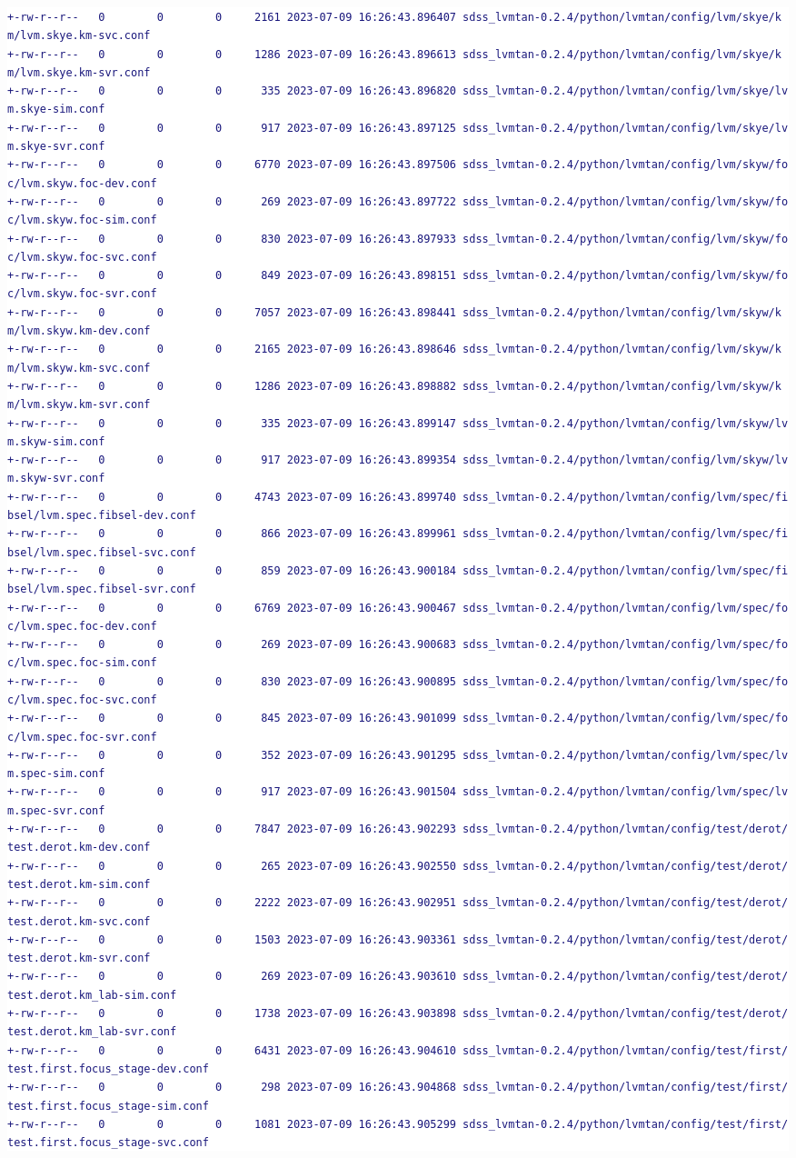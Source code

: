 ```diff
+-rw-r--r--   0        0        0     2161 2023-07-09 16:26:43.896407 sdss_lvmtan-0.2.4/python/lvmtan/config/lvm/skye/km/lvm.skye.km-svc.conf
+-rw-r--r--   0        0        0     1286 2023-07-09 16:26:43.896613 sdss_lvmtan-0.2.4/python/lvmtan/config/lvm/skye/km/lvm.skye.km-svr.conf
+-rw-r--r--   0        0        0      335 2023-07-09 16:26:43.896820 sdss_lvmtan-0.2.4/python/lvmtan/config/lvm/skye/lvm.skye-sim.conf
+-rw-r--r--   0        0        0      917 2023-07-09 16:26:43.897125 sdss_lvmtan-0.2.4/python/lvmtan/config/lvm/skye/lvm.skye-svr.conf
+-rw-r--r--   0        0        0     6770 2023-07-09 16:26:43.897506 sdss_lvmtan-0.2.4/python/lvmtan/config/lvm/skyw/foc/lvm.skyw.foc-dev.conf
+-rw-r--r--   0        0        0      269 2023-07-09 16:26:43.897722 sdss_lvmtan-0.2.4/python/lvmtan/config/lvm/skyw/foc/lvm.skyw.foc-sim.conf
+-rw-r--r--   0        0        0      830 2023-07-09 16:26:43.897933 sdss_lvmtan-0.2.4/python/lvmtan/config/lvm/skyw/foc/lvm.skyw.foc-svc.conf
+-rw-r--r--   0        0        0      849 2023-07-09 16:26:43.898151 sdss_lvmtan-0.2.4/python/lvmtan/config/lvm/skyw/foc/lvm.skyw.foc-svr.conf
+-rw-r--r--   0        0        0     7057 2023-07-09 16:26:43.898441 sdss_lvmtan-0.2.4/python/lvmtan/config/lvm/skyw/km/lvm.skyw.km-dev.conf
+-rw-r--r--   0        0        0     2165 2023-07-09 16:26:43.898646 sdss_lvmtan-0.2.4/python/lvmtan/config/lvm/skyw/km/lvm.skyw.km-svc.conf
+-rw-r--r--   0        0        0     1286 2023-07-09 16:26:43.898882 sdss_lvmtan-0.2.4/python/lvmtan/config/lvm/skyw/km/lvm.skyw.km-svr.conf
+-rw-r--r--   0        0        0      335 2023-07-09 16:26:43.899147 sdss_lvmtan-0.2.4/python/lvmtan/config/lvm/skyw/lvm.skyw-sim.conf
+-rw-r--r--   0        0        0      917 2023-07-09 16:26:43.899354 sdss_lvmtan-0.2.4/python/lvmtan/config/lvm/skyw/lvm.skyw-svr.conf
+-rw-r--r--   0        0        0     4743 2023-07-09 16:26:43.899740 sdss_lvmtan-0.2.4/python/lvmtan/config/lvm/spec/fibsel/lvm.spec.fibsel-dev.conf
+-rw-r--r--   0        0        0      866 2023-07-09 16:26:43.899961 sdss_lvmtan-0.2.4/python/lvmtan/config/lvm/spec/fibsel/lvm.spec.fibsel-svc.conf
+-rw-r--r--   0        0        0      859 2023-07-09 16:26:43.900184 sdss_lvmtan-0.2.4/python/lvmtan/config/lvm/spec/fibsel/lvm.spec.fibsel-svr.conf
+-rw-r--r--   0        0        0     6769 2023-07-09 16:26:43.900467 sdss_lvmtan-0.2.4/python/lvmtan/config/lvm/spec/foc/lvm.spec.foc-dev.conf
+-rw-r--r--   0        0        0      269 2023-07-09 16:26:43.900683 sdss_lvmtan-0.2.4/python/lvmtan/config/lvm/spec/foc/lvm.spec.foc-sim.conf
+-rw-r--r--   0        0        0      830 2023-07-09 16:26:43.900895 sdss_lvmtan-0.2.4/python/lvmtan/config/lvm/spec/foc/lvm.spec.foc-svc.conf
+-rw-r--r--   0        0        0      845 2023-07-09 16:26:43.901099 sdss_lvmtan-0.2.4/python/lvmtan/config/lvm/spec/foc/lvm.spec.foc-svr.conf
+-rw-r--r--   0        0        0      352 2023-07-09 16:26:43.901295 sdss_lvmtan-0.2.4/python/lvmtan/config/lvm/spec/lvm.spec-sim.conf
+-rw-r--r--   0        0        0      917 2023-07-09 16:26:43.901504 sdss_lvmtan-0.2.4/python/lvmtan/config/lvm/spec/lvm.spec-svr.conf
+-rw-r--r--   0        0        0     7847 2023-07-09 16:26:43.902293 sdss_lvmtan-0.2.4/python/lvmtan/config/test/derot/test.derot.km-dev.conf
+-rw-r--r--   0        0        0      265 2023-07-09 16:26:43.902550 sdss_lvmtan-0.2.4/python/lvmtan/config/test/derot/test.derot.km-sim.conf
+-rw-r--r--   0        0        0     2222 2023-07-09 16:26:43.902951 sdss_lvmtan-0.2.4/python/lvmtan/config/test/derot/test.derot.km-svc.conf
+-rw-r--r--   0        0        0     1503 2023-07-09 16:26:43.903361 sdss_lvmtan-0.2.4/python/lvmtan/config/test/derot/test.derot.km-svr.conf
+-rw-r--r--   0        0        0      269 2023-07-09 16:26:43.903610 sdss_lvmtan-0.2.4/python/lvmtan/config/test/derot/test.derot.km_lab-sim.conf
+-rw-r--r--   0        0        0     1738 2023-07-09 16:26:43.903898 sdss_lvmtan-0.2.4/python/lvmtan/config/test/derot/test.derot.km_lab-svr.conf
+-rw-r--r--   0        0        0     6431 2023-07-09 16:26:43.904610 sdss_lvmtan-0.2.4/python/lvmtan/config/test/first/test.first.focus_stage-dev.conf
+-rw-r--r--   0        0        0      298 2023-07-09 16:26:43.904868 sdss_lvmtan-0.2.4/python/lvmtan/config/test/first/test.first.focus_stage-sim.conf
+-rw-r--r--   0        0        0     1081 2023-07-09 16:26:43.905299 sdss_lvmtan-0.2.4/python/lvmtan/config/test/first/test.first.focus_stage-svc.conf
```